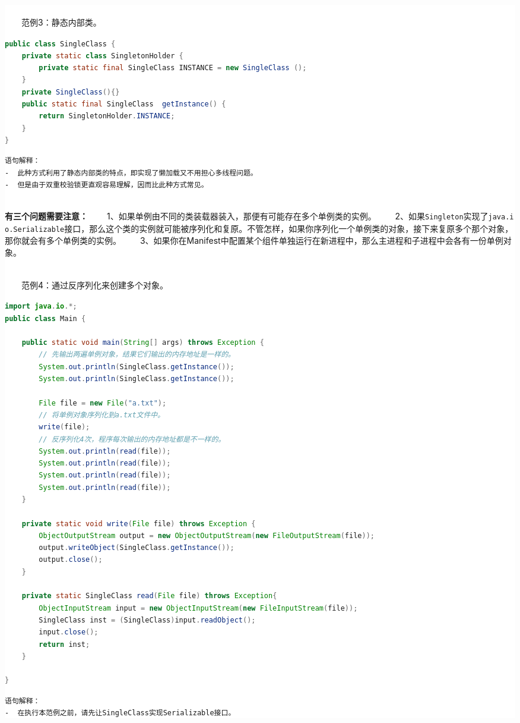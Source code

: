 <br>　　范例3：静态内部类。
``` java
public class SingleClass {
    private static class SingletonHolder {
        private static final SingleClass INSTANCE = new SingleClass ();
    }
    private SingleClass(){}
    public static final SingleClass  getInstance() {
        return SingletonHolder.INSTANCE;
    }
}
```
    语句解释：
    -  此种方式利用了静态内部类的特点，即实现了懒加载又不用担心多线程问题。
    -  但是由于双重校验锁更直观容易理解，因而比此种方式常见。

<br>**有三个问题需要注意：**
　　1、如果单例由不同的类装载器装入，那便有可能存在多个单例类的实例。
　　2、如果`Singleton`实现了`java.io.Serializable`接口，那么这个类的实例就可能被序列化和复原。不管怎样，如果你序列化一个单例类的对象，接下来复原多个那个对象，那你就会有多个单例类的实例。
　　3、如果你在Manifest中配置某个组件单独运行在新进程中，那么主进程和子进程中会各有一份单例对象。

<br>　　范例4：通过反序列化来创建多个对象。
``` java
import java.io.*;
public class Main {

    public static void main(String[] args) throws Exception {
        // 先输出两遍单例对象，结果它们输出的内存地址是一样的。
        System.out.println(SingleClass.getInstance());
        System.out.println(SingleClass.getInstance());	

        File file = new File("a.txt");
        // 将单例对象序列化到a.txt文件中。
        write(file);
        // 反序列化4次，程序每次输出的内存地址都是不一样的。
        System.out.println(read(file));
        System.out.println(read(file));
        System.out.println(read(file));
        System.out.println(read(file));
    }

    private static void write(File file) throws Exception {
        ObjectOutputStream output = new ObjectOutputStream(new FileOutputStream(file));
        output.writeObject(SingleClass.getInstance());
        output.close();
    }

    private static SingleClass read(File file) throws Exception{
        ObjectInputStream input = new ObjectInputStream(new FileInputStream(file));
        SingleClass inst = (SingleClass)input.readObject();
        input.close();
        return inst;
    }

}
```
    语句解释：
    -  在执行本范例之前，请先让SingleClass实现Serializable接口。
